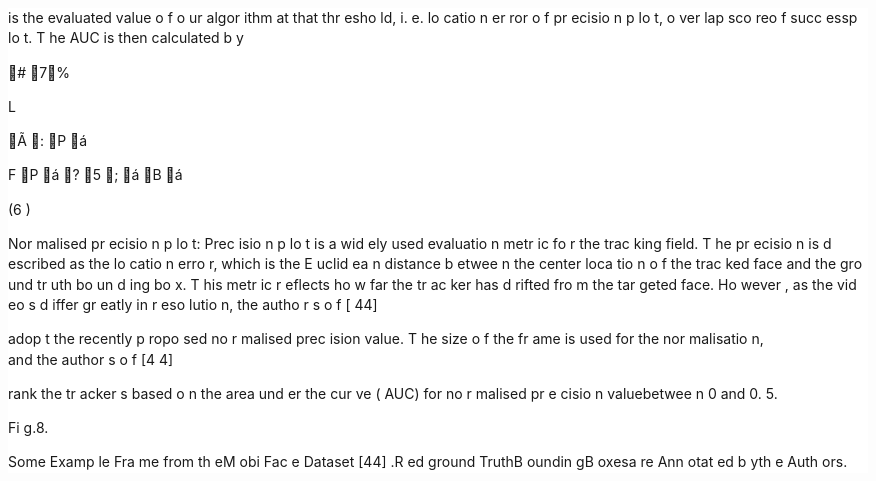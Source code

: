 is the evaluated value o f o ur 
algor ithm at that thr esho ld,  i. e.  lo catio n er ror  o f pr ecisio n p lo t, 
o ver lap sco reo f succ essp lo t. T he AUC is then calculated b y
 
# 7%

L

Ã
:
P
á

F
P
á
?
5
;
á
B
á
 
 
 
 
     
(6 )
 
Nor malised  pr ecisio n p lo t: Prec isio n p lo t is a wid ely used 
evaluatio n metr ic fo r  the trac king field.  T he pr ecisio n is 
d escribed as the lo catio n erro r,  which is the E uclid ea n distance 
b etwee n the center  loca tio n o f the trac ked face and the gro und 
tr uth bo un
d ing bo x.  T his metr ic r eflects ho w far  the tr ac ker has 
d rifted fro m the tar geted face. Ho wever , as the vid eo s d iffer 
gr eatly in r eso lutio n, the autho r s 
o f 
[ 44]
 
adop t the recently 
p ropo sed  no r malised prec ision value. T he size o f the fr ame is 
used for the nor malisatio n,  
and  the author s 
o f 
[4 4]
 
rank the 
tr acker s based  o n the area und er the cur ve ( AUC)  for 
no r malised pr e
cisio n valuebetwee n 0  and 0. 5.
 
 
Fi g.8.
 
Some Examp le Fra me from th eM obi Fac e Dataset 
[44]
.R ed ground 
TruthB oundin gB oxesa re Ann otat ed b yth e Auth ors.
 
